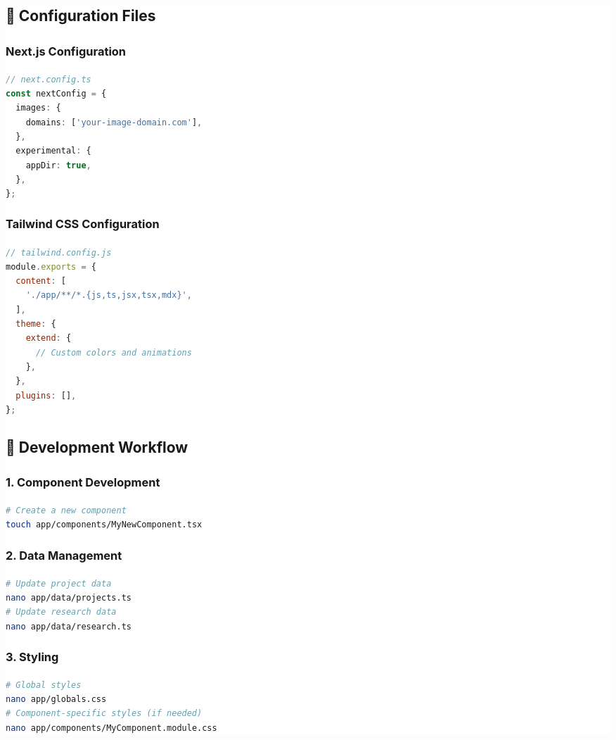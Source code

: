 ## 🔧 Configuration Files

### Next.js Configuration
```typescript
// next.config.ts
const nextConfig = {
  images: {
    domains: ['your-image-domain.com'],
  },
  experimental: {
    appDir: true,
  },
};
```

### Tailwind CSS Configuration
```javascript
// tailwind.config.js
module.exports = {
  content: [
    './app/**/*.{js,ts,jsx,tsx,mdx}',
  ],
  theme: {
    extend: {
      // Custom colors and animations
    },
  },
  plugins: [],
};
```

## 🎨 Development Workflow

### 1. Component Development
```bash
# Create a new component
touch app/components/MyNewComponent.tsx
```

### 2. Data Management
```bash
# Update project data
nano app/data/projects.ts
# Update research data
nano app/data/research.ts
```

### 3. Styling
```bash
# Global styles
nano app/globals.css
# Component-specific styles (if needed)
nano app/components/MyComponent.module.css
```

